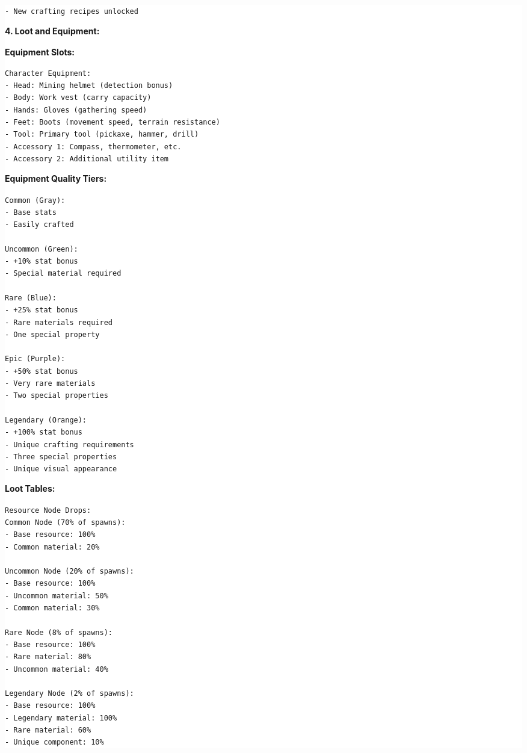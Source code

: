 ```
- New crafting recipes unlocked
```

**4. Loot and Equipment:**

**Equipment Slots:**
```
Character Equipment:
- Head: Mining helmet (detection bonus)
- Body: Work vest (carry capacity)
- Hands: Gloves (gathering speed)
- Feet: Boots (movement speed, terrain resistance)
- Tool: Primary tool (pickaxe, hammer, drill)
- Accessory 1: Compass, thermometer, etc.
- Accessory 2: Additional utility item
```

**Equipment Quality Tiers:**
```
Common (Gray): 
- Base stats
- Easily crafted

Uncommon (Green): 
- +10% stat bonus
- Special material required

Rare (Blue): 
- +25% stat bonus
- Rare materials required
- One special property

Epic (Purple): 
- +50% stat bonus
- Very rare materials
- Two special properties

Legendary (Orange): 
- +100% stat bonus
- Unique crafting requirements
- Three special properties
- Unique visual appearance
```

**Loot Tables:**
```
Resource Node Drops:
Common Node (70% of spawns):
- Base resource: 100%
- Common material: 20%

Uncommon Node (20% of spawns):
- Base resource: 100%
- Uncommon material: 50%
- Common material: 30%

Rare Node (8% of spawns):
- Base resource: 100%
- Rare material: 80%
- Uncommon material: 40%

Legendary Node (2% of spawns):
- Base resource: 100%
- Legendary material: 100%
- Rare material: 60%
- Unique component: 10%
```
